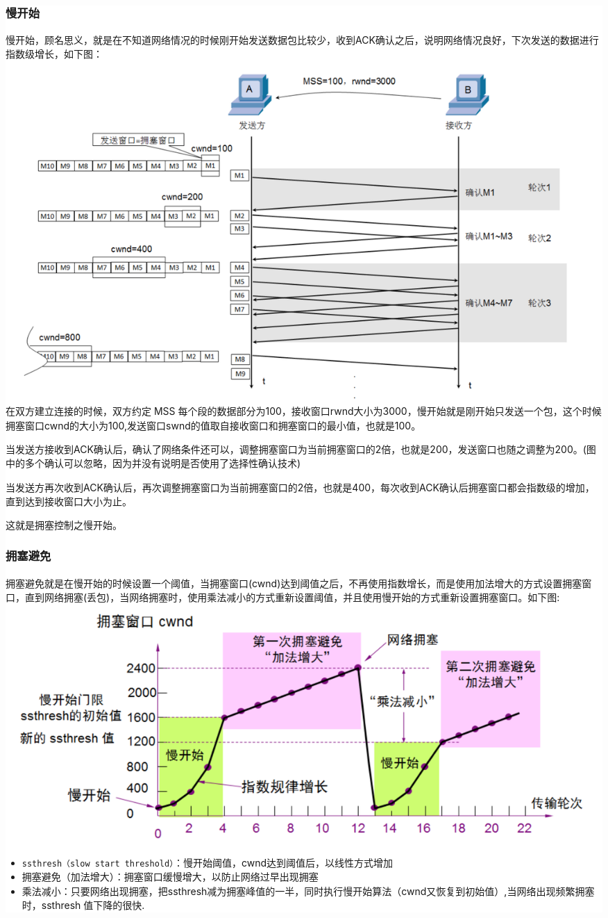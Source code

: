### 慢开始
慢开始，顾名思义，就是在不知道网络情况的时候刚开始发送数据包比较少，收到ACK确认之后，说明网络情况良好，下次发送的数据进行指数级增长，如下图：
![](imgs/network_67.jpg)
在双方建立连接的时候，双方约定 MSS 每个段的数据部分为100，接收窗口rwnd大小为3000，慢开始就是刚开始只发送一个包，这个时候拥塞窗口cwnd的大小为100,发送窗口swnd的值取自接收窗口和拥塞窗口的最小值，也就是100。

当发送方接收到ACK确认后，确认了网络条件还可以，调整拥塞窗口为当前拥塞窗口的2倍，也就是200，发送窗口也随之调整为200。(图中的多个确认可以忽略，因为并没有说明是否使用了选择性确认技术)

当发送方再次收到ACK确认后，再次调整拥塞窗口为当前拥塞窗口的2倍，也就是400，每次收到ACK确认后拥塞窗口都会指数级的增加，直到达到接收窗口大小为止。

这就是拥塞控制之慢开始。

### 拥塞避免
拥塞避免就是在慢开始的时候设置一个阈值，当拥塞窗口(cwnd)达到阈值之后，不再使用指数增长，而是使用加法增大的方式设置拥塞窗口，直到网络拥塞(丢包)，当网络拥塞时，使用乘法减小的方式重新设置阈值，并且使用慢开始的方式重新设置拥塞窗口。如下图:
![](imgs/network_68.jpg)
* `ssthresh（slow start threshold）`：慢开始阈值，cwnd达到阈值后，以线性方式增加
* 拥塞避免（加法增大）：拥塞窗口缓慢增大，以防止网络过早出现拥塞
* 乘法减小：只要网络出现拥塞，把ssthresh减为拥塞峰值的一半，同时执行慢开始算法（cwnd又恢复到初始值）,当网络出现频繁拥塞时，ssthresh 值下降的很快.
